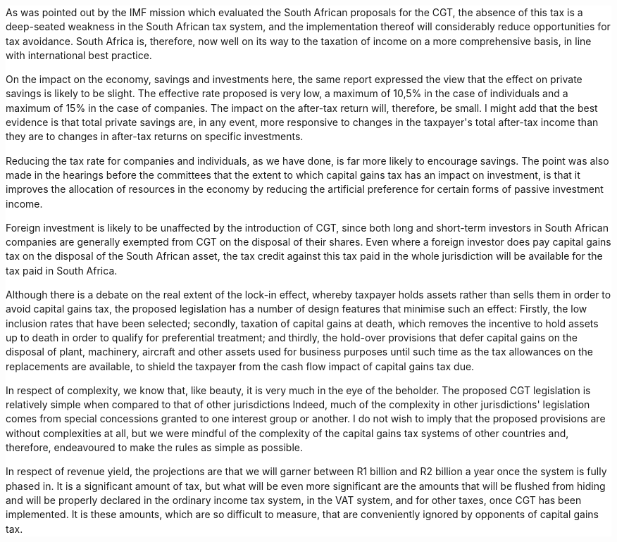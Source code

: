 As was pointed out by the IMF mission which evaluated the South African
proposals for the CGT, the absence of this tax is a deep-seated weakness in
the South African tax system, and the implementation thereof will
considerably reduce opportunities for tax avoidance. South Africa is,
therefore, now well on its way to the taxation of income on a more
comprehensive basis, in line with international best practice.

On the impact on the economy, savings and investments here, the same report
expressed the view that the effect on private savings is likely to be
slight. The effective rate proposed is very low, a maximum of 10,5% in the
case of individuals and a maximum of 15% in the case of companies. The
impact on the after-tax return will, therefore, be small. I might add that
the best evidence is that total private savings are, in any event, more
responsive to changes in the taxpayer's total after-tax income than they
are to changes in after-tax returns on specific investments.

Reducing the tax rate for companies and individuals, as we have done, is
far more likely to encourage savings. The point was also made in the
hearings before the committees that the extent to which capital gains tax
has an impact on investment, is that it improves the allocation of
resources in the economy by reducing the artificial preference for certain
forms of passive investment income.

Foreign investment is likely to be unaffected by the introduction of CGT,
since both long and short-term investors in South African companies are
generally exempted from CGT on the disposal of their shares. Even where a
foreign investor does pay capital gains tax on the disposal of the South
African asset, the tax credit against this tax paid in the whole
jurisdiction will be available for the tax paid in South Africa.

Although there is a debate on the real extent of the lock-in effect,
whereby taxpayer holds assets rather than sells them in order to avoid
capital gains tax, the proposed legislation has a number of design features
that minimise such an effect: Firstly, the low inclusion rates that have
been selected; secondly, taxation of capital gains at death, which removes
the incentive to hold assets up to death in order to qualify for
preferential treatment; and thirdly, the hold-over provisions that defer
capital gains on the disposal of plant, machinery, aircraft and other
assets used for business purposes until such time as the tax allowances on
the replacements are available, to shield the taxpayer from the cash flow
impact of capital gains tax due.

In respect of complexity, we know that, like beauty, it is very much in the
eye of the beholder. The proposed CGT legislation is relatively simple when
compared to that of other jurisdictions Indeed, much of the complexity in
other jurisdictions' legislation comes from special concessions granted to
one interest group or another. I do not wish to imply that the proposed
provisions are without complexities at all, but we were mindful of the
complexity of the capital gains tax systems of other countries and,
therefore, endeavoured to make the rules as simple as possible.

In respect of revenue yield, the projections are that we will garner
between R1 billion and R2 billion a year once the system is fully phased
in. It is a significant amount of tax, but what will be even more
significant are the amounts that will be flushed from hiding and will be
properly declared in the ordinary income tax system, in the VAT system, and
for other taxes, once CGT has been implemented. It is these amounts, which
are so difficult to measure, that are conveniently ignored by opponents of
capital gains tax.
